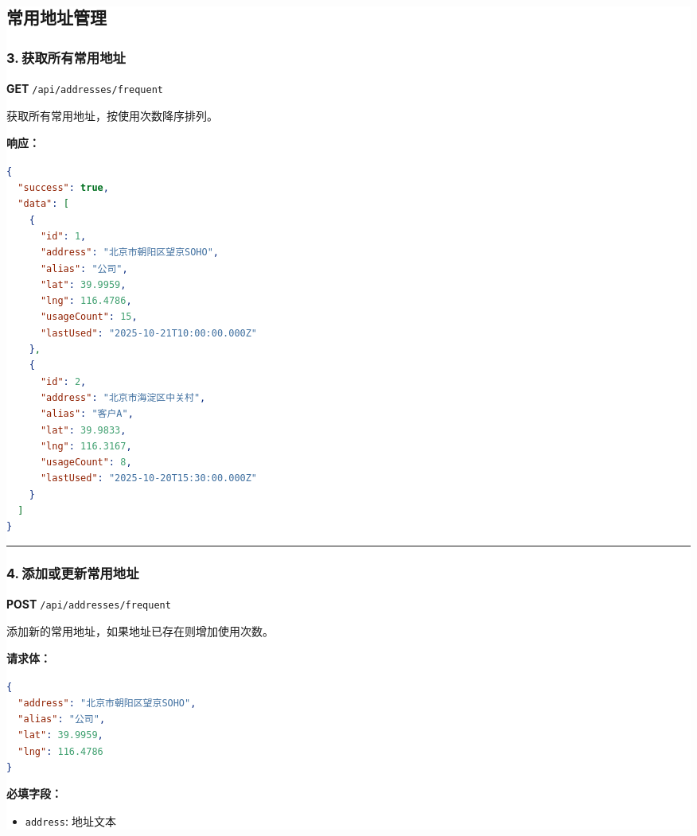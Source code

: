 
## 常用地址管理

### 3. 获取所有常用地址
**GET** `/api/addresses/frequent`

获取所有常用地址，按使用次数降序排列。

**响应：**
```json
{
  "success": true,
  "data": [
    {
      "id": 1,
      "address": "北京市朝阳区望京SOHO",
      "alias": "公司",
      "lat": 39.9959,
      "lng": 116.4786,
      "usageCount": 15,
      "lastUsed": "2025-10-21T10:00:00.000Z"
    },
    {
      "id": 2,
      "address": "北京市海淀区中关村",
      "alias": "客户A",
      "lat": 39.9833,
      "lng": 116.3167,
      "usageCount": 8,
      "lastUsed": "2025-10-20T15:30:00.000Z"
    }
  ]
}
```

---

### 4. 添加或更新常用地址
**POST** `/api/addresses/frequent`

添加新的常用地址，如果地址已存在则增加使用次数。

**请求体：**
```json
{
  "address": "北京市朝阳区望京SOHO",
  "alias": "公司",
  "lat": 39.9959,
  "lng": 116.4786
}
```

**必填字段：**
- `address`: 地址文本
